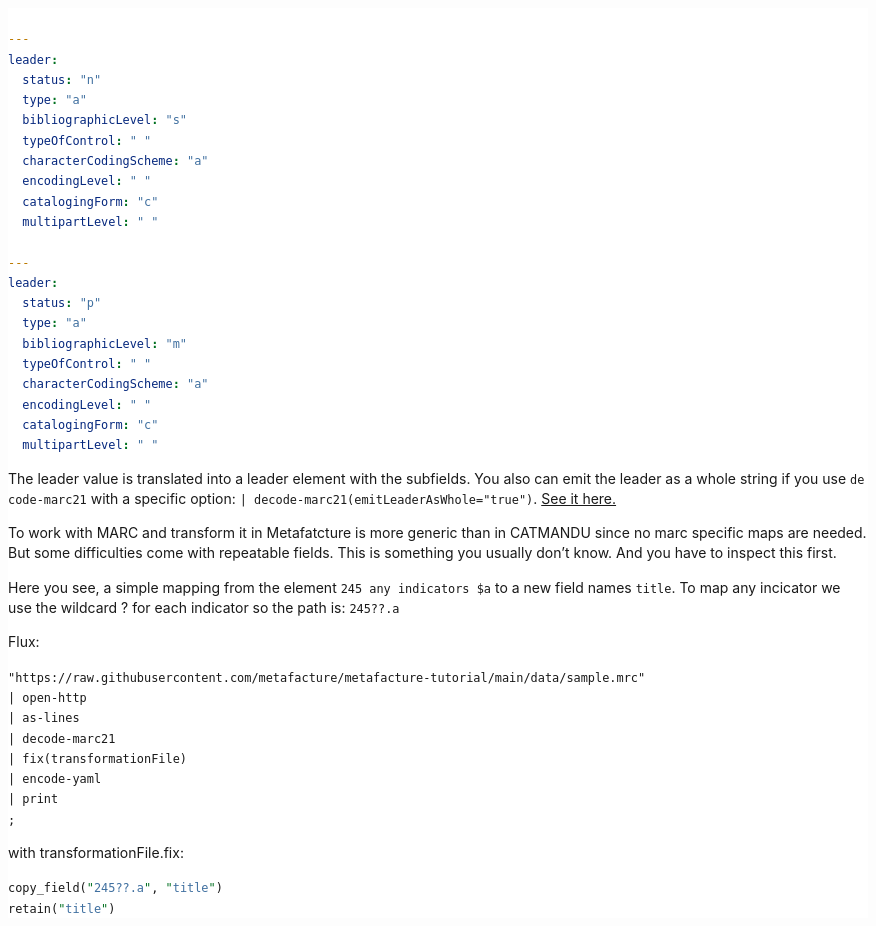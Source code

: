 ```YAML

---
leader:
  status: "n"
  type: "a"
  bibliographicLevel: "s"
  typeOfControl: " "
  characterCodingScheme: "a"
  encodingLevel: " "
  catalogingForm: "c"
  multipartLevel: " "

---
leader:
  status: "p"
  type: "a"
  bibliographicLevel: "m"
  typeOfControl: " "
  characterCodingScheme: "a"
  encodingLevel: " "
  catalogingForm: "c"
  multipartLevel: " "

```

The leader value is translated into a leader element with the subfields. You also can emit the leader as a whole string if you use `decode-marc21` with a specific option: `| decode-marc21(emitLeaderAsWhole="true")`. [See it here.](https://metafacture.org/playground/?flux=%22https%3A//raw.githubusercontent.com/metafacture/metafacture-tutorial/main/data/sample.mrc%22%0A%7C+open-http%0A%7C+as-lines%0A%7C+decode-marc21%28emitLeaderAsWhole%3D%22true%22%29%60%0A%7C+fix%28%22retain%28%27leader%27%29%22%29%0A%7C+encode-yaml%0A%7C+print%0A%3B%0A)

To work with MARC and transform it in Metafatcture is more generic than in CATMANDU since no marc specific maps are needed. But some difficulties come with repeatable fields. This is something you usually don’t know. And you have to inspect this first.

Here you see, a simple mapping from the element `245 any indicators $a`  to a new field names `title`. To map any incicator we use the wildcard ? for each indicator so the path is: `245??.a`

Flux:

```default
"https://raw.githubusercontent.com/metafacture/metafacture-tutorial/main/data/sample.mrc"
| open-http
| as-lines
| decode-marc21
| fix(transformationFile)
| encode-yaml
| print
;
```

with transformationFile.fix:
```PERL
copy_field("245??.a", "title")
retain("title")
```
